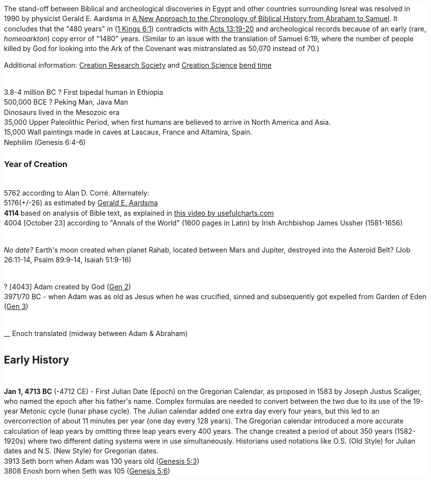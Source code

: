The stand-off between Biblical and archeological discoveries in Egypt and other countries surrounding Isreal was resolved in 1990 by physicist Gerald E. Aardsma in <a target="_blank" href="http://www.biblicalchronologist.org/products/book.php">A New Approach to the Chronology of Biblical History from Abraham to Samuel</a>. It concludes that the &quot;480 years&quot; in (<a target="_blank" href="https://www.blueletterbible.org/kjv/1ki/6/1/s_297001">1 Kings 6:1</a>) contradicts with <a target="_blank" href="https://www.blueletterbible.org/kjv/act/13/19/s_1031019">Acts 13:19-20</a> and archeological records because of an early (rare, <em>homeoarkton</em>) copy error of &quot;1480&quot; years. (Similar to an issue with the translation of Samuel 6:19, where the number of people killed by God for looking into the Ark of the Covenant was mistranslated as 50,070 instead of 70.)

Additional information:
<a target="_blank" href="http://www.creationresearch.org/">Creation Research Society</a> and <a target="_blank" href="http://emporium.turnpike.net/C/cs/">Creation Science</a> <a target="_blank" href="https://www.khouse.org/articles/1995/58/">bend time</a>


<br /> 3.8-4 million BC ? First bipedal human in Ethiopia
<br /> 500,000 BCE ? Peking Man, Java Man
<br /> Dinosaurs lived in the Mesozoic era
<br /> 35,000 Upper Paleolithic Period, when first humans are believed to arrive in North America and Asia.
<br /> 15,000 Wall paintings made in caves at Lascaux, France and Altamira, Spain.
<br /> Nephilim (Genesis 6:4-6)

<a name="Creation"></a>

### Year of Creation

<br /> 5762 according to Alan D. Corré. Alternately:
<br /> 5176(+/-26) as estimated by <a target="_blank" href="http://www.biblicalchronologist.org/correspondence/virtual_history.php">Gerald E. Aardsma</a>
<br /> <strong> 4114 </strong> based on analysis of Bible text, as explained in <a target="_blank" href="https://www.youtube.com/watch?v=D9b9h5mCgAc&t=11m12s">this video by usefulcharts.com</a>
<br /> 4004 [October 23] according to &quot;Annals of the World&quot; (1600 pages in Latin) by Irish Archbishop James Ussher (1581-1656)
<br />

<br /> <em>No date?</em> Earth's moon created when planet Rahab, located between Mars and Jupiter, destroyed into the Asteroid Belt? (Job 26:11-14, Psalm 89:9-14, Isaiah 51:9-16)

<a name="SinEvent"></a>
<br /> ? [4043] Adam created by God (<a target="_blank" href="https://www.blueletterbible.org/kjv/gen/2/1/s_2001">Gen 2</a>)
<br /> 3971/70 BC - when Adam was as old as Jesus when he was crucified, sinned and subsequently got expelled from Garden of Eden (<a target="_blank" href="https://www.blueletterbible.org/kjv/gen/3/1/s_3001">Gen 3</a>)

<br /> __ Enoch translated (midway between Adam &amp; Abraham)

<a id="EarlyHistory"></a>

## Early History

<br /> <strong>Jan 1, 4713 BC</strong> (-4712 CE) - First Julian Date (Epoch) on the Gregorian Calendar, as proposed in 1583 by Joseph Justus Scaliger, who named the epoch after his father's name. Complex formulas are needed to convert between the two due to its use of the 19-year Metonic cycle (lunar phase cycle). The Julian calendar added one extra day every four years, but this led to an overcorrection of about 11 minutes per year (one day every 128 years). The Gregorian calendar introduced a more accurate calculation of leap years by omitting three leap years every 400 years. The change created a period of about 350 years (1582-1920s) where two different dating systems were in use simultaneously. Historians used notations like O.S. (Old Style) for Julian dates and N.S. (New Style) for Gregorian dates.
<br /> 3913 Seth born when Adam was 130 years old (<a target="bible" href="https://www.blueletterbible.org/kjv/gen/5/3/s_5003">Genesis 5:3</a>)
<br /> 3808 Enosh born when Seth was 105 (<a target="bible" href="https://www.blueletterbible.org/kjv/gen/5/6/s_5006">Genesis 5:6</a>)